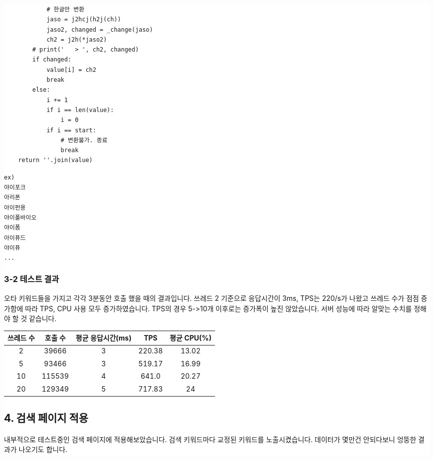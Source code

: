```
            # 한글만 변환
            jaso = j2hcj(h2j(ch))
            jaso2, changed = _change(jaso)
            ch2 = j2h(*jaso2)
        # print('   > ', ch2, changed)
        if changed:
            value[i] = ch2
            break
        else:
            i += 1
            if i == len(value):
                i = 0
            if i == start:
                # 변환불가. 종료
                break
    return ''.join(value)

```

```
ex)
야이포크
아리폰
아이펀용
야이폴바이오
야이폼
아이퓨드
야이퓨
...
```

### 3-2 테스트 결과

오타 키워드들을 가지고 각각 3분동안 호출 했을 때의 결과입니다.
쓰레드 2 기준으로 응답시간이 3ms, TPS는 220/s가 나왔고 쓰레드 수가 점점 증가함에 따라 TPS, CPU 사용 모두 증가하였습니다. TPS의 경우 5->10개 이후로는 증가폭이 높진 않았습니다. 
서버 성능에 따라 알맞는 수치를 정해야 할 것 같습니다.

|쓰레드 수|호출 수|평균 응답시간(ms)|TPS|평균 CPU(%)|
|:------:|:---:|:---:|:---:|:---:|
|2|39666|3|220.38|13.02|
|5|93466|3|519.17|16.99|
|10|115539|4|641.0|20.27|
|20|129349|5|717.83|24|

## 4. 검색 페이지 적용
내부적으로 테스트중인 검색 페이지에 적용해보았습니다. 검색 키워드마다 교정된 키워드를 노출시켰습니다. 데이터가 몇만건 안되다보니 엉뚱한 결과가 나오기도 합니다.

